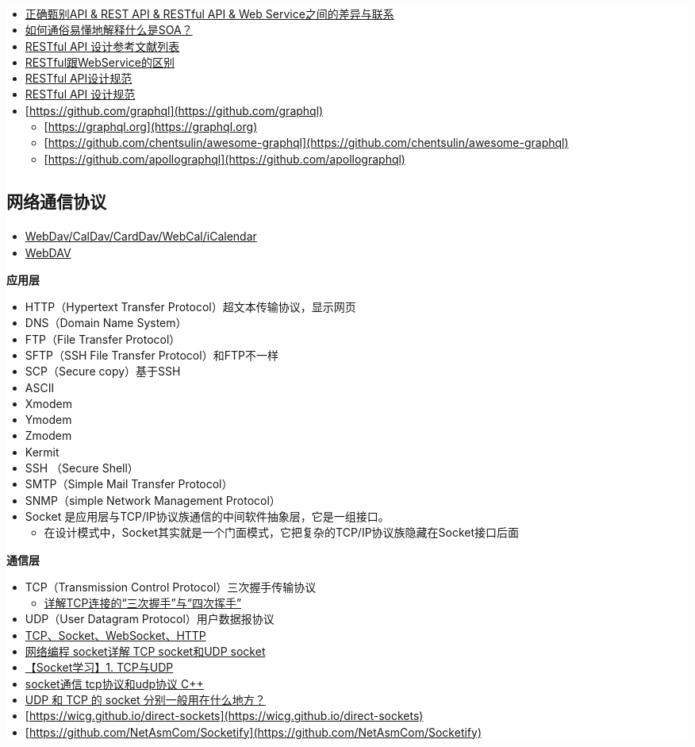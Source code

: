 
* [正确甄别API & REST API & RESTful API & Web Service之间的差异与联系](https://juejin.cn/post/6844903869625942029)
* [如何通俗易懂地解释什么是SOA？](https://www.zhihu.com/question/42061683)
* [RESTful API 设计参考文献列表](https://github.com/aisuhua/restful-api-design-references)
* [RESTful跟WebService的区别](https://www.jianshu.com/p/cd7bfa8d51b7)
* [RESTful API设计规范](https://www.cnblogs.com/mayite/p/9798913.html)
* [RESTful API 设计规范](https://github.com/godruoyi/restful-api-specification)
* [https://github.com/graphql](https://github.com/graphql)
    * [https://graphql.org](https://graphql.org)
    * [https://github.com/chentsulin/awesome-graphql](https://github.com/chentsulin/awesome-graphql)
    * [https://github.com/apollographql](https://github.com/apollographql)



## 网络通信协议

* [WebDav/CalDav/CardDav/WebCal/iCalendar](https://blog.csdn.net/qq_36731677/article/details/82956977)
* [WebDAV](https://docs.microsoft.com/zh-cn/windows/win32/webdav/webdav-portal)



**应用层**

- HTTP（Hypertext Transfer Protocol）超文本传输协议，显示网页
- DNS（Domain Name System）
- FTP（File Transfer Protocol）
- SFTP（SSH File Transfer Protocol）和FTP不一样
- SCP（Secure copy）基于SSH
- ASCII
- Xmodem
- Ymodem
- Zmodem
- Kermit
- SSH （Secure Shell）
- SMTP（Simple Mail Transfer Protocol）
- SNMP（simple Network Management Protocol）
- Socket 是应用层与TCP/IP协议族通信的中间软件抽象层，它是一组接口。
    - 在设计模式中，Socket其实就是一个门面模式，它把复杂的TCP/IP协议族隐藏在Socket接口后面

**通信层**

- TCP（Transmission Control Protocol）三次握手传输协议
    - [详解TCP连接的“三次握手”与“四次挥手”](https://www.cnblogs.com/AhuntSun-blog/p/12028636.html)
- UDP（User Datagram Protocol）用户数据报协议
- [TCP、Socket、WebSocket、HTTP](https://zhuanlan.zhihu.com/p/51279572)
- [网络编程 socket详解 TCP socket和UDP socket](https://blog.csdn.net/weixin_45902285/article/details/122814167)
- [【Socket学习】1. TCP与UDP](https://blog.csdn.net/u014568597/article/details/122422968)
- [socket通信 tcp协议和udp协议 C++](https://blog.csdn.net/qq_38409301/article/details/120250739)
- [UDP 和 TCP 的 socket 分别一般用在什么地方？](https://www.zhihu.com/question/20060141)
- [https://wicg.github.io/direct-sockets](https://wicg.github.io/direct-sockets)
- [https://github.com/NetAsmCom/Socketify](https://github.com/NetAsmCom/Socketify)
